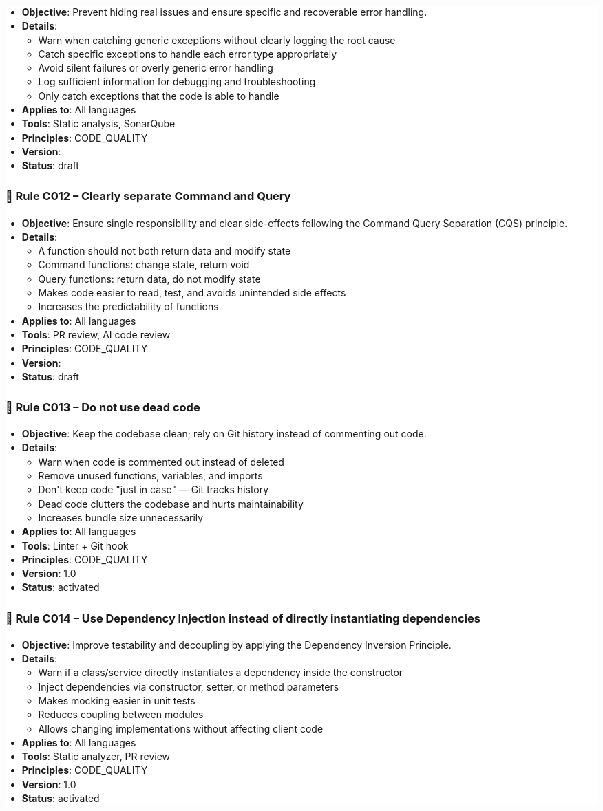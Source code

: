 - **Objective**: Prevent hiding real issues and ensure specific and recoverable error handling.
- **Details**:
  - Warn when catching generic exceptions without clearly logging the root cause
  - Catch specific exceptions to handle each error type appropriately
  - Avoid silent failures or overly generic error handling
  - Log sufficient information for debugging and troubleshooting
  - Only catch exceptions that the code is able to handle
- **Applies to**: All languages
- **Tools**: Static analysis, SonarQube
- **Principles**: CODE_QUALITY
- **Version**:
- **Status**: draft

### 📘 Rule C012 – Clearly separate Command and Query

- **Objective**: Ensure single responsibility and clear side-effects following the Command Query Separation (CQS) principle.
- **Details**:
  - A function should not both return data and modify state
  - Command functions: change state, return void
  - Query functions: return data, do not modify state
  - Makes code easier to read, test, and avoids unintended side effects
  - Increases the predictability of functions
- **Applies to**: All languages
- **Tools**: PR review, AI code review
- **Principles**: CODE_QUALITY
- **Version**:
- **Status**: draft

### 📘 Rule C013 – Do not use dead code

- **Objective**: Keep the codebase clean; rely on Git history instead of commenting out code.
- **Details**:
  - Warn when code is commented out instead of deleted
  - Remove unused functions, variables, and imports
  - Don't keep code "just in case" — Git tracks history
  - Dead code clutters the codebase and hurts maintainability
  - Increases bundle size unnecessarily
- **Applies to**: All languages
- **Tools**: Linter + Git hook
- **Principles**: CODE_QUALITY
- **Version**: 1.0
- **Status**: activated

### 📘 Rule C014 – Use Dependency Injection instead of directly instantiating dependencies

- **Objective**: Improve testability and decoupling by applying the Dependency Inversion Principle.
- **Details**:
  - Warn if a class/service directly instantiates a dependency inside the constructor
  - Inject dependencies via constructor, setter, or method parameters
  - Makes mocking easier in unit tests
  - Reduces coupling between modules
  - Allows changing implementations without affecting client code
- **Applies to**: All languages
- **Tools**: Static analyzer, PR review
- **Principles**: CODE_QUALITY
- **Version**: 1.0
- **Status**: activated
